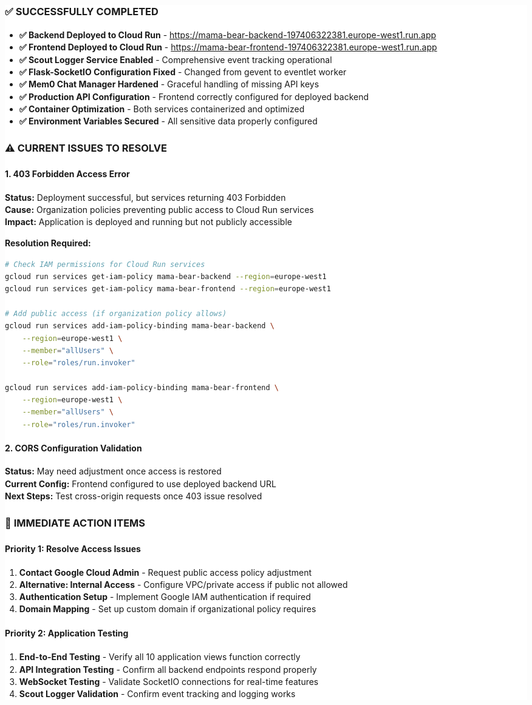 ### ✅ **SUCCESSFULLY COMPLETED**
- **✅ Backend Deployed to Cloud Run** - https://mama-bear-backend-197406322381.europe-west1.run.app
- **✅ Frontend Deployed to Cloud Run** - https://mama-bear-frontend-197406322381.europe-west1.run.app
- **✅ Scout Logger Service Enabled** - Comprehensive event tracking operational
- **✅ Flask-SocketIO Configuration Fixed** - Changed from gevent to eventlet worker
- **✅ Mem0 Chat Manager Hardened** - Graceful handling of missing API keys
- **✅ Production API Configuration** - Frontend correctly configured for deployed backend
- **✅ Container Optimization** - Both services containerized and optimized
- **✅ Environment Variables Secured** - All sensitive data properly configured

### ⚠️ **CURRENT ISSUES TO RESOLVE**

#### **1. 403 Forbidden Access Error**
**Status:** Deployment successful, but services returning 403 Forbidden  
**Cause:** Organization policies preventing public access to Cloud Run services  
**Impact:** Application is deployed and running but not publicly accessible

**Resolution Required:**
```bash
# Check IAM permissions for Cloud Run services
gcloud run services get-iam-policy mama-bear-backend --region=europe-west1
gcloud run services get-iam-policy mama-bear-frontend --region=europe-west1

# Add public access (if organization policy allows)
gcloud run services add-iam-policy-binding mama-bear-backend \
    --region=europe-west1 \
    --member="allUsers" \
    --role="roles/run.invoker"

gcloud run services add-iam-policy-binding mama-bear-frontend \
    --region=europe-west1 \
    --member="allUsers" \
    --role="roles/run.invoker"
```

#### **2. CORS Configuration Validation**
**Status:** May need adjustment once access is restored  
**Current Config:** Frontend configured to use deployed backend URL  
**Next Steps:** Test cross-origin requests once 403 issue resolved

### 🔧 **IMMEDIATE ACTION ITEMS**

#### **Priority 1: Resolve Access Issues**
1. **Contact Google Cloud Admin** - Request public access policy adjustment
2. **Alternative: Internal Access** - Configure VPC/private access if public not allowed
3. **Authentication Setup** - Implement Google IAM authentication if required
4. **Domain Mapping** - Set up custom domain if organizational policy requires

#### **Priority 2: Application Testing**
1. **End-to-End Testing** - Verify all 10 application views function correctly
2. **API Integration Testing** - Confirm all backend endpoints respond properly
3. **WebSocket Testing** - Validate SocketIO connections for real-time features
4. **Scout Logger Validation** - Confirm event tracking and logging works
